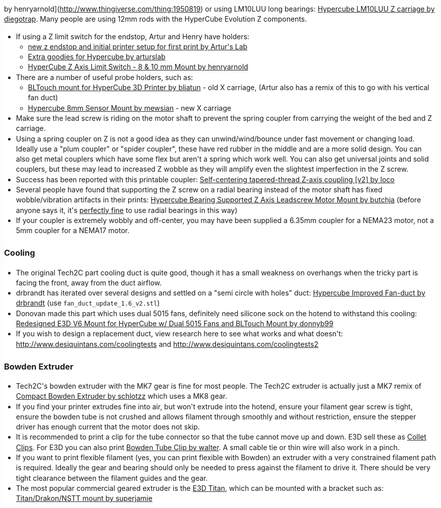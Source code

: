 by henryarnold](http://www.thingiverse.com/thing:1950819) or using LM10LUU long bearings: [Hypercube LM10LUU Z carriage by diegotrap](https://www.thingiverse.com/thing:2075088). Many people are using 12mm rods with the HyperCube Evolution Z components.
* If using a Z limit switch for the endstop, Artur and Henry have holders:
    * [new z endstop and initial printer setup for first print by Artur's Lab](https://www.youtube.com/watch?v=T5Xv6H_RaeI)
    * [Extra goodies for Hypercube by arturslab](https://www.thingiverse.com/thing:2053969)
    * [HyperCube Z Axis Limit Switch - 8 & 10 mm Mount by henryarnold](https://www.thingiverse.com/thing:1998569)
* There are a number of useful probe holders, such as:
    * [BLTouch mount for HyperCube 3D Printer by bliatun](https://www.thingiverse.com/thing:2014874) - old X carriage, (Artur also has a remix of this to go with his vertical fan duct)
    * [Hypercube 8mm Sensor Mount by mewsian](https://www.thingiverse.com/thing:2471722) - new X carriage
* Make sure the lead screw is riding on the motor shaft to prevent the spring coupler from carrying the weight of the bed and Z carriage.
* Using a spring coupler on Z is not a good idea as they can unwind/wind/bounce under fast movement or changing load. Ideally use a "plum coupler" or "spider coupler", these have red rubber in the middle and are a more solid design. You can also get metal couplers which have some flex but aren't a spring which work well. You can also get universal joints and solid couplers, but these may lead to increased Z wobble as they will amplify even the slightest imperfection in the Z screw.
* Success has been reported with this printable coupler: [Self-centering tapered-thread Z-axis coupling [v2] by loco](https://www.thingiverse.com/thing:602481)
* Several people have found that supporting the Z screw on a radial bearing instead of the motor shaft has fixed wobble/vibration artifacts in their prints: [Hypercube Bearing Supported Z Axis Leadscrew Motor Mount by butchja](https://www.thingiverse.com/thing:2780754) (before anyone says it, it's [perfectly fine](https://github.com/superjamie/lazyweb/wiki/3D-Printing-Radial-Bearings) to use radial bearings in this way)
* If your coupler is extremely wobbly and off-center, you may have been supplied a 6.35mm coupler for a NEMA23 motor, not a 5mm coupler for a NEMA17 motor.

### Cooling

* The original Tech2C part cooling duct is quite good, though it has a small weakness on overhangs when the tricky part is facing the front, away from the duct airflow.
* drbrandt has iterated over several designs and settled on a "semi circle with holes" duct: [Hypercube Improved Fan-duct by drbrandt](https://www.thingiverse.com/thing:2514648) (use `fan_duct_update_1.6_v2.stl`)
* Donovan made this part which uses dual 5015 fans, definitely need silicone sock on the hotend to withstand this cooling: [Redesigned E3D V6 Mount for HyperCube w/ Dual 5015 Fans and BLTouch Mount by donnyb99](https://www.thingiverse.com/thing:2583328)
* If you wish to design a replacement duct, view research here to see what works and what doesn't: http://www.desiquintans.com/coolingtests and http://www.desiquintans.com/coolingtests2

### Bowden Extruder

* Tech2C's bowden extruder with the MK7 gear is fine for most people. The Tech2C extruder is actually just a MK7 remix of [Compact Bowden Extruder by schlotzz](https://www.thingiverse.com/thing:275593) which uses a MK8 gear.
* If you find your printer extrudes fine into air, but won't extrude into the hotend, ensure your filament gear screw is tight, ensure the bowden tube is not crushed and allows filament through smoothly and without restriction, ensure the stepper driver has enough current that the motor does not skip.
* It is recommended to print a clip for the tube connector so that the tube cannot move up and down. E3D sell these as [Collet Clips](https://e3d-online.com/collet-clips). For E3D you can also print [Bowden Tube Clip by walter](https://www.thingiverse.com/thing:936611). A small cable tie or thin wire will also work in a pinch.
* If you want to print flexible filament (yes, you can print flexible with Bowden) an extruder with a very constrained filament path is required. Ideally the gear and bearing should only be needed to press against the filament to drive it. There should be very tight clearance between the filament guides and the gear.
* The most popular commercial geared extruder is the [E3D Titan](https://e3d-online.com/titan-extruder), which can be mounted with a bracket such as: [Titan/Drakon/NSTT mount by superjamie](https://www.thingiverse.com/thing:2565427)